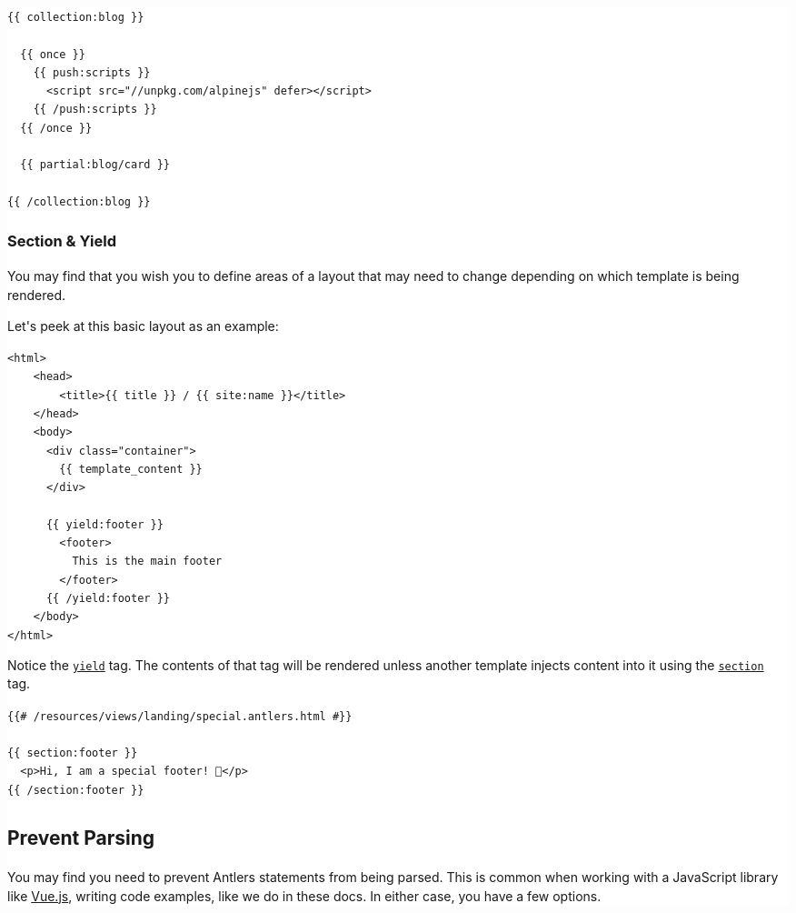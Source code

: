 ```
{{ collection:blog }}

  {{ once }}
    {{ push:scripts }}
      <script src="//unpkg.com/alpinejs" defer></script>
    {{ /push:scripts }}
  {{ /once }}

  {{ partial:blog/card }}

{{ /collection:blog }}
```
### Section & Yield

You may find that you wish you to define areas of a layout that may need to change depending on which template is being rendered.

Let's peek at this basic layout as an example:

```
<html>
    <head>
        <title>{{ title }} / {{ site:name }}</title>
    </head>
    <body>
      <div class="container">
        {{ template_content }}
      </div>

      {{ yield:footer }}
        <footer>
          This is the main footer
        </footer>
      {{ /yield:footer }}
    </body>
</html>
```

Notice the [`yield`](/tags/yield) tag. The contents of that tag will be rendered unless another template injects content into it using the [`section`](/tags/section) tag.

```
{{# /resources/views/landing/special.antlers.html #}}

{{ section:footer }}
  <p>Hi, I am a special footer! 👋</p>
{{ /section:footer }}
```

## Prevent Parsing

You may find you need to prevent Antlers statements from being parsed. This is common when working with a JavaScript library like [Vue.js](https://vuejs.org), writing code examples, like we do in these docs. In either case, you have a few options.
